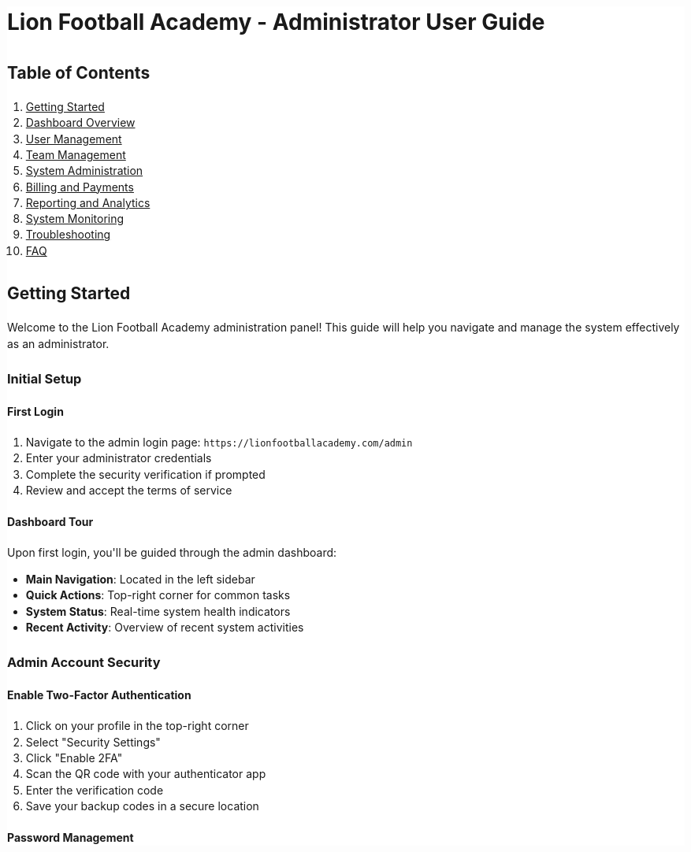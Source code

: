 # Lion Football Academy - Administrator User Guide

## Table of Contents

1. [Getting Started](#getting-started)
2. [Dashboard Overview](#dashboard-overview)
3. [User Management](#user-management)
4. [Team Management](#team-management)
5. [System Administration](#system-administration)
6. [Billing and Payments](#billing-and-payments)
7. [Reporting and Analytics](#reporting-and-analytics)
8. [System Monitoring](#system-monitoring)
9. [Troubleshooting](#troubleshooting)
10. [FAQ](#faq)

## Getting Started

Welcome to the Lion Football Academy administration panel! This guide will help you navigate and manage the system effectively as an administrator.

### Initial Setup

#### First Login

1. Navigate to the admin login page: `https://lionfootballacademy.com/admin`
2. Enter your administrator credentials
3. Complete the security verification if prompted
4. Review and accept the terms of service

#### Dashboard Tour

Upon first login, you'll be guided through the admin dashboard:

- **Main Navigation**: Located in the left sidebar
- **Quick Actions**: Top-right corner for common tasks
- **System Status**: Real-time system health indicators
- **Recent Activity**: Overview of recent system activities

### Admin Account Security

#### Enable Two-Factor Authentication

1. Click on your profile in the top-right corner
2. Select "Security Settings"
3. Click "Enable 2FA"
4. Scan the QR code with your authenticator app
5. Enter the verification code
6. Save your backup codes in a secure location

#### Password Management
